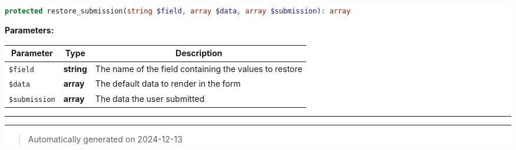 ```php
protected restore_submission(string $field, array $data, array $submission): array
```








**Parameters:**

| Parameter | Type | Description |
|-----------|------|-------------|
| `$field` | **string** | The name of the field containing the values to restore |
| `$data` | **array** | The default data to render in the form |
| `$submission` | **array** | The data the user submitted |





***


***
> Automatically generated on 2024-12-13
